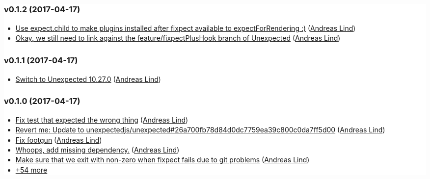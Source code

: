### v0.1.2 (2017-04-17)

- [Use expect.child to make plugins installed after fixpect available to expectForRendering :\)](https://github.com/unexpectedjs/unexpected-snapshot/commit/1883e066b7d5a33aef3c5d6f3e9ee7a79cc21256) ([Andreas Lind](mailto:andreas@one.com))
- [Okay, we still need to link against the feature\/fixpectPlusHook branch of Unexpected](https://github.com/unexpectedjs/unexpected-snapshot/commit/ca195965ae5c07acc2fc64fc1b77cf72cca8a2a1) ([Andreas Lind](mailto:andreas@one.com))

### v0.1.1 (2017-04-17)

- [Switch to Unexpected 10.27.0](https://github.com/unexpectedjs/unexpected-snapshot/commit/815e729855bfb174d810f32c5e658c8f6b1bff29) ([Andreas Lind](mailto:andreas@one.com))

### v0.1.0 (2017-04-17)

- [Fix test that expected the wrong thing](https://github.com/unexpectedjs/unexpected-snapshot/commit/47d998ac793d41ada6dc8b10eed1c7cfbd0226d6) ([Andreas Lind](mailto:andreas@one.com))
- [Revert me: Update to unexpectedjs\/unexpected\#26a700fb78d84d0dc7759ea39c800c0da7ff5d00](https://github.com/unexpectedjs/unexpected-snapshot/commit/2d0dd34d3cf762b26925b21a95a22c3a6cebb9b6) ([Andreas Lind](mailto:andreas@one.com))
- [Fix footgun](https://github.com/unexpectedjs/unexpected-snapshot/commit/da860ac6e215f2412ebf3ec513914dbca3da2c64) ([Andreas Lind](mailto:andreas@one.com))
- [Whoops, add missing dependency.](https://github.com/unexpectedjs/unexpected-snapshot/commit/ac55997d96eda0f16e80f27d12dfa79c03e57345) ([Andreas Lind](mailto:andreas@one.com))
- [Make sure that we exit with non-zero when fixpect fails due to git problems](https://github.com/unexpectedjs/unexpected-snapshot/commit/35d1e17eeaf0442a5c34bff9b8a46ab7466c145e) ([Andreas Lind](mailto:andreas@one.com))
- [+54 more](https://github.com/unexpectedjs/unexpected-snapshot/compare/35d1e17eeaf0442a5c34bff9b8a46ab7466c145e...v0.1.0)
